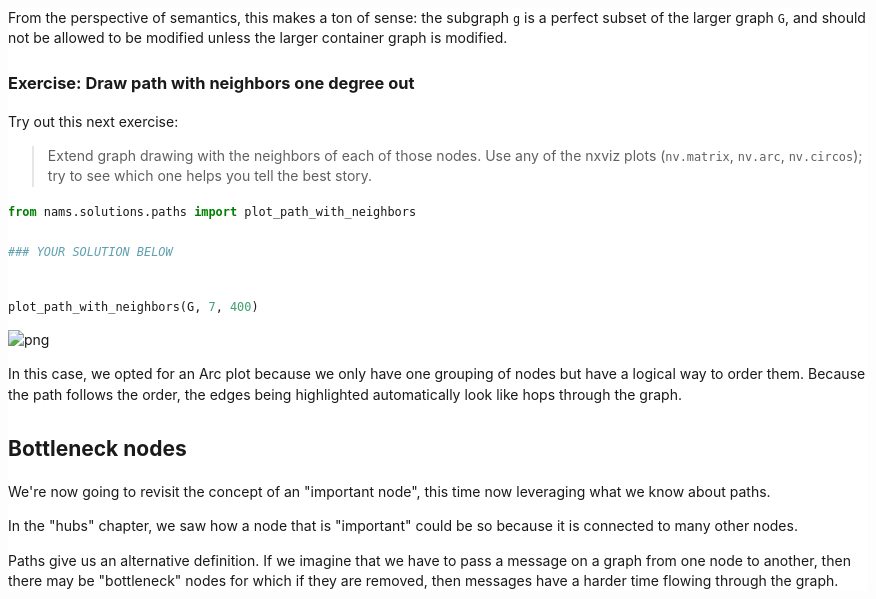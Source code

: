 From the perspective of semantics, this makes a ton of sense:
the subgraph `g` is a perfect subset of the larger graph `G`,
and should not be allowed to be modified
unless the larger container graph is modified.



### Exercise: Draw path with neighbors one degree out

Try out this next exercise:

> Extend graph drawing with the neighbors of each of those nodes.
> Use any of the nxviz plots (`nv.matrix`, `nv.arc`, `nv.circos`);
> try to see which one helps you tell the best story.




```python
from nams.solutions.paths import plot_path_with_neighbors

### YOUR SOLUTION BELOW



```


```python
plot_path_with_neighbors(G, 7, 400)


```


    
![png](images/02-algorithms_02-paths_md_18_0.png)
    


In this case, we opted for an Arc plot because we only have one grouping of nodes but have a logical way to order them.
Because the path follows the order, the edges being highlighted automatically look like hops through the graph.



## Bottleneck nodes

We're now going to revisit the concept of an "important node",
this time now leveraging what we know about paths.

In the "hubs" chapter, we saw how a node that is "important"
could be so because it is connected to many other nodes.

Paths give us an alternative definition.
If we imagine that we have to pass a message on a graph
from one node to another,
then there may be "bottleneck" nodes
for which if they are removed,
then messages have a harder time flowing through the graph.
